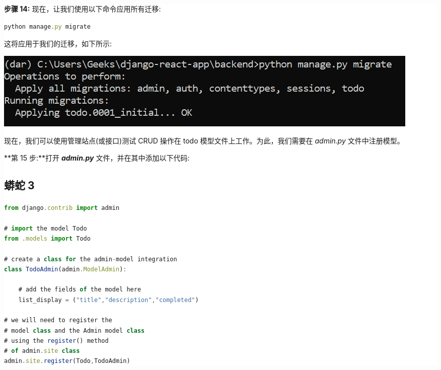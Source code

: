 **步骤 14:** 现在，让我们使用以下命令应用所有迁移:

```jsx
python manage.py migrate
```

这将应用于我们的迁移，如下所示:

![](img/c49147eb70d6373dd7866ea928a0af71.png)

现在，我们可以使用管理站点(或接口)测试 CRUD 操作在 todo 模型文件上工作。为此，我们需要在 *admin.py* 文件中注册模型。

**第 15 步:**打开 ***admin.py*** 文件，并在其中添加以下代码:

## 蟒蛇 3

```jsx
from django.contrib import admin

# import the model Todo
from .models import Todo

# create a class for the admin-model integration
class TodoAdmin(admin.ModelAdmin):

    # add the fields of the model here
    list_display = ("title","description","completed")

# we will need to register the
# model class and the Admin model class
# using the register() method
# of admin.site class
admin.site.register(Todo,TodoAdmin)
```